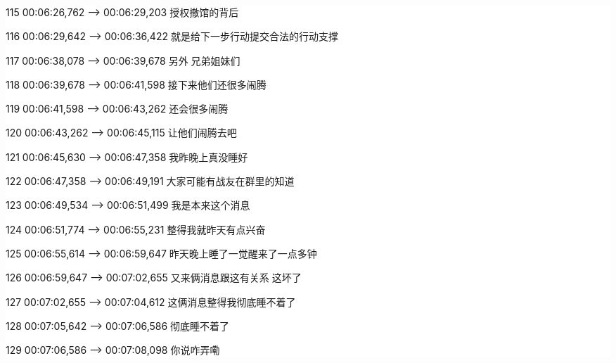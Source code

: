 115
00:06:26,762 –&gt; 00:06:29,203
授权撤馆的背后
 
116
00:06:29,642 –&gt; 00:06:36,422
就是给下一步行动提交合法的行动支撑
 
117
00:06:38,078 –&gt; 00:06:39,678
另外 兄弟姐妹们
 
118
00:06:39,678 –&gt; 00:06:41,598
接下来他们还很多闹腾
 
119
00:06:41,598 –&gt; 00:06:43,262
还会很多闹腾
 
120
00:06:43,262 –&gt; 00:06:45,115
让他们闹腾去吧
 
121
00:06:45,630 –&gt; 00:06:47,358
我昨晚上真没睡好
 
122
00:06:47,358 –&gt; 00:06:49,191
大家可能有战友在群里的知道
 
123
00:06:49,534 –&gt; 00:06:51,499
我是本来这个消息
 
124
00:06:51,774 –&gt; 00:06:55,231
整得我就昨天有点兴奋
 
125
00:06:55,614 –&gt; 00:06:59,647
昨天晚上睡了一觉醒来了一点多钟
 
126
00:06:59,647 –&gt; 00:07:02,655
又来俩消息跟这有关系 这坏了
 
127
00:07:02,655 –&gt; 00:07:04,612
这俩消息整得我彻底睡不着了
 
128
00:07:05,642 –&gt; 00:07:06,586
彻底睡不着了
 
129
00:07:06,586 –&gt; 00:07:08,098
你说咋弄嘞
 